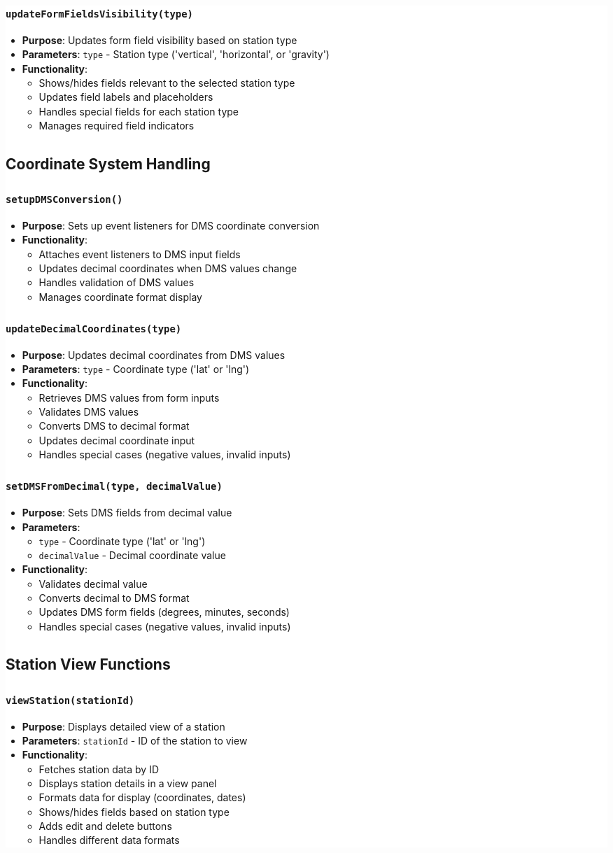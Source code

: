 ### `updateFormFieldsVisibility(type)`
- **Purpose**: Updates form field visibility based on station type
- **Parameters**: `type` - Station type ('vertical', 'horizontal', or 'gravity')
- **Functionality**: 
  - Shows/hides fields relevant to the selected station type
  - Updates field labels and placeholders
  - Handles special fields for each station type
  - Manages required field indicators

## Coordinate System Handling

### `setupDMSConversion()`
- **Purpose**: Sets up event listeners for DMS coordinate conversion
- **Functionality**: 
  - Attaches event listeners to DMS input fields
  - Updates decimal coordinates when DMS values change
  - Handles validation of DMS values
  - Manages coordinate format display

### `updateDecimalCoordinates(type)`
- **Purpose**: Updates decimal coordinates from DMS values
- **Parameters**: `type` - Coordinate type ('lat' or 'lng')
- **Functionality**: 
  - Retrieves DMS values from form inputs
  - Validates DMS values
  - Converts DMS to decimal format
  - Updates decimal coordinate input
  - Handles special cases (negative values, invalid inputs)

### `setDMSFromDecimal(type, decimalValue)`
- **Purpose**: Sets DMS fields from decimal value
- **Parameters**:
  - `type` - Coordinate type ('lat' or 'lng')
  - `decimalValue` - Decimal coordinate value
- **Functionality**: 
  - Validates decimal value
  - Converts decimal to DMS format
  - Updates DMS form fields (degrees, minutes, seconds)
  - Handles special cases (negative values, invalid inputs)

## Station View Functions

### `viewStation(stationId)`
- **Purpose**: Displays detailed view of a station
- **Parameters**: `stationId` - ID of the station to view
- **Functionality**: 
  - Fetches station data by ID
  - Displays station details in a view panel
  - Formats data for display (coordinates, dates)
  - Shows/hides fields based on station type
  - Adds edit and delete buttons
  - Handles different data formats
